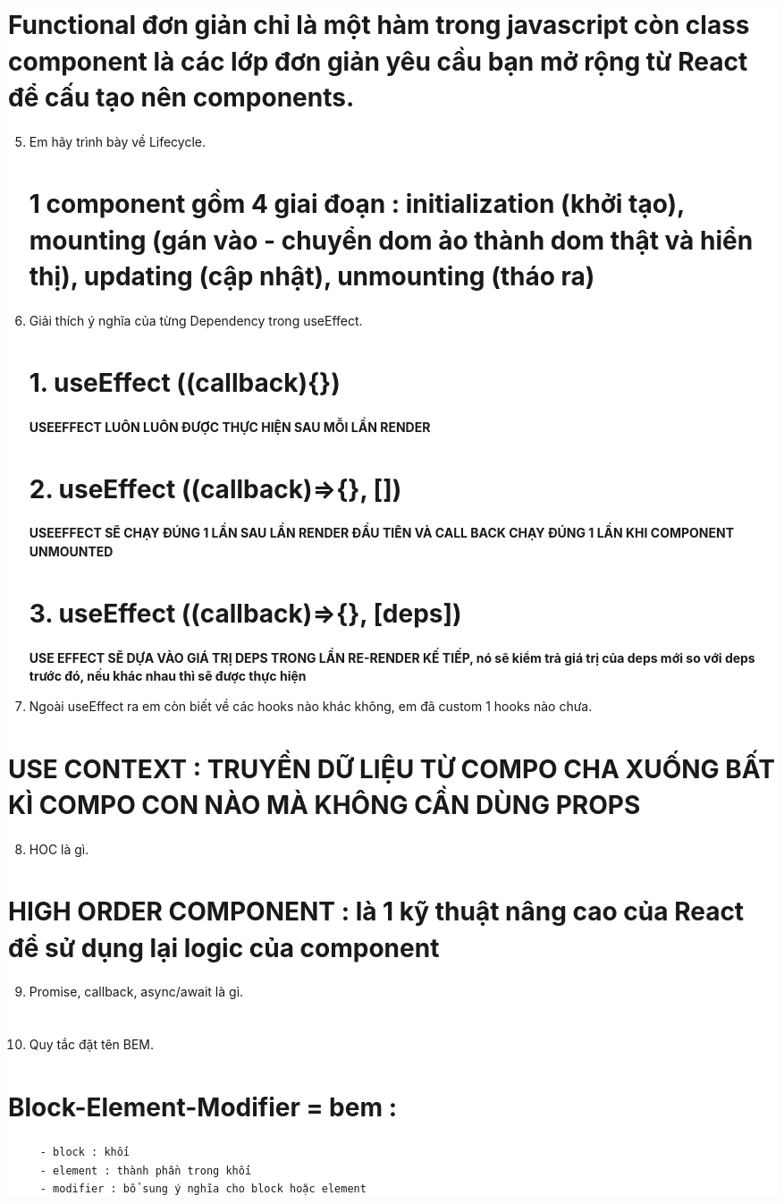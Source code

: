    # Functional đơn giản chỉ là một hàm trong javascript còn class component là các lớp đơn giản yêu cầu bạn mở rộng từ React để cấu tạo nên components.

5. Em hãy trình bày về Lifecycle.

   # 1 component gồm 4 giai đoạn : initialization (khởi tạo), mounting (gán vào - chuyển dom ảo thành dom thật và hiển thị), updating (cập nhật), unmounting (tháo ra)

6. Giải thích ý nghĩa của từng Dependency trong useEffect.

   # 1. useEffect ((callback){})

   **USEEFFECT LUÔN LUÔN ĐƯỢC THỰC HIỆN SAU MỖI LẦN RENDER**

   # 2. useEffect ((callback)=>{}, [])

   **USEEFFECT SẼ CHẠY ĐÚNG 1 LẦN SAU LẦN RENDER ĐẦU TIÊN VÀ CALL BACK CHẠY ĐÚNG 1 LẦN KHI COMPONENT UNMOUNTED**

   # 3. useEffect ((callback)=>{}, [deps])

   **USE EFFECT SẼ DỰA VÀO GIÁ TRỊ DEPS TRONG LẦN RE-RENDER KẾ TIẾP, nó sẽ kiểm trả giá trị của deps mới so với deps trước đó, nếu khác nhau thì sẽ được thực hiện**

7. Ngoài useEffect ra em còn biết về các hooks nào khác không, em đã custom 1 hooks nào chưa.

# USE CONTEXT : TRUYỀN DỮ LIỆU TỪ COMPO CHA XUỐNG BẤT KÌ COMPO CON NÀO MÀ KHÔNG CẦN DÙNG PROPS

8. HOC là gì.

# HIGH ORDER COMPONENT : là 1 kỹ thuật nâng cao của React để sử dụng lại logic của component

9. Promise, callback, async/await là gì.

#

10. Quy tắc đặt tên BEM.

# Block-Element-Modifier = bem :

         - block : khối
         - element : thành phần trong khối
         - modifier : bổ sung ý nghĩa cho block hoặc element
